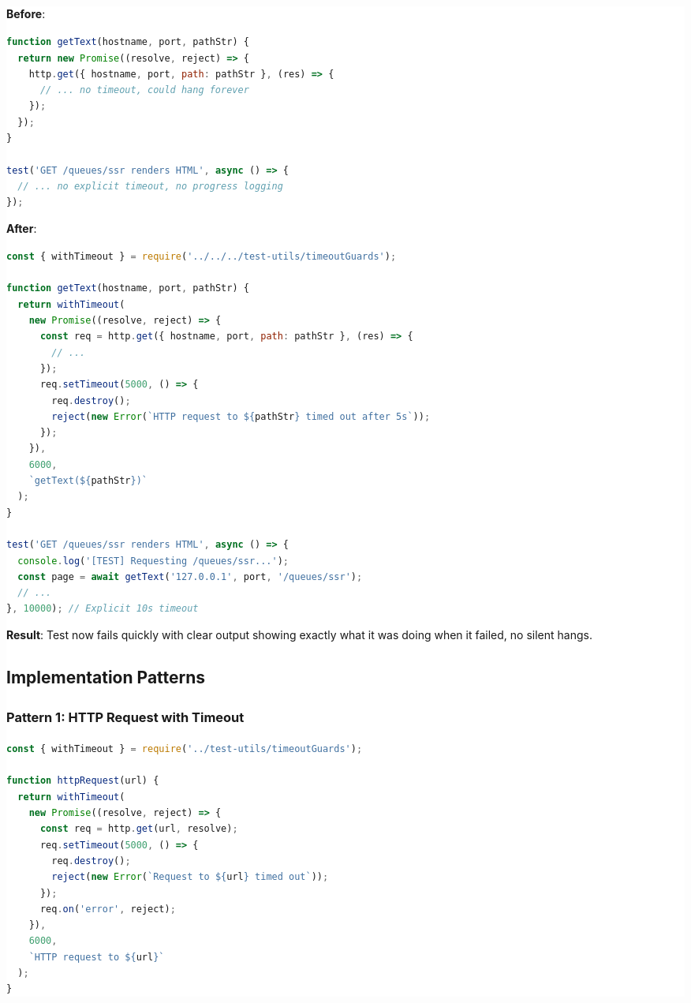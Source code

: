 **Before**:
```javascript
function getText(hostname, port, pathStr) {
  return new Promise((resolve, reject) => {
    http.get({ hostname, port, path: pathStr }, (res) => {
      // ... no timeout, could hang forever
    });
  });
}

test('GET /queues/ssr renders HTML', async () => {
  // ... no explicit timeout, no progress logging
});
```

**After**:
```javascript
const { withTimeout } = require('../../../test-utils/timeoutGuards');

function getText(hostname, port, pathStr) {
  return withTimeout(
    new Promise((resolve, reject) => {
      const req = http.get({ hostname, port, path: pathStr }, (res) => {
        // ...
      });
      req.setTimeout(5000, () => {
        req.destroy();
        reject(new Error(`HTTP request to ${pathStr} timed out after 5s`));
      });
    }),
    6000,
    `getText(${pathStr})`
  );
}

test('GET /queues/ssr renders HTML', async () => {
  console.log('[TEST] Requesting /queues/ssr...');
  const page = await getText('127.0.0.1', port, '/queues/ssr');
  // ...
}, 10000); // Explicit 10s timeout
```

**Result**: Test now fails quickly with clear output showing exactly what it was doing when it failed, no silent hangs.

## Implementation Patterns

### Pattern 1: HTTP Request with Timeout
```javascript
const { withTimeout } = require('../test-utils/timeoutGuards');

function httpRequest(url) {
  return withTimeout(
    new Promise((resolve, reject) => {
      const req = http.get(url, resolve);
      req.setTimeout(5000, () => {
        req.destroy();
        reject(new Error(`Request to ${url} timed out`));
      });
      req.on('error', reject);
    }),
    6000,
    `HTTP request to ${url}`
  );
}
```